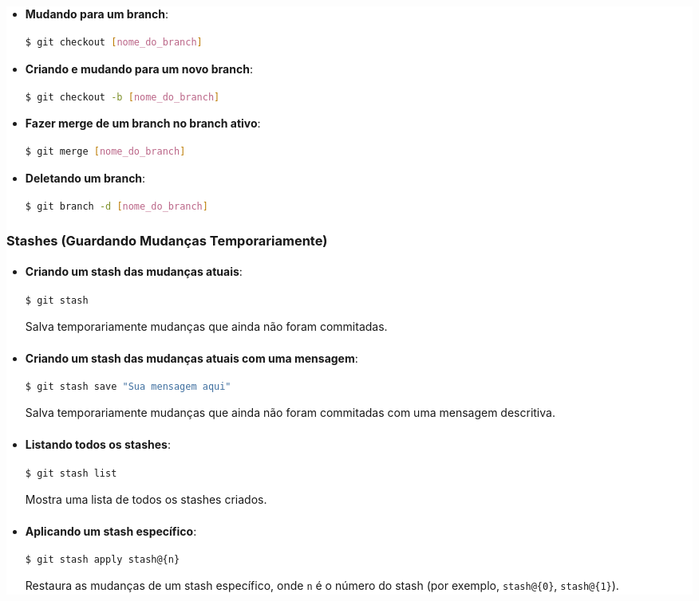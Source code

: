 - **Mudando para um branch**:

  ```bash
  $ git checkout [nome_do_branch]
  ```

- **Criando e mudando para um novo branch**:

  ```bash
  $ git checkout -b [nome_do_branch]
  ```

- **Fazer merge de um branch no branch ativo**:

  ```bash
  $ git merge [nome_do_branch]
  ```

- **Deletando um branch**:
  ```bash
  $ git branch -d [nome_do_branch]
  ```

<a id="stashes"></a>

### Stashes (Guardando Mudanças Temporariamente)

- **Criando um stash das mudanças atuais**:
  ```bash
  $ git stash
  ```
  Salva temporariamente mudanças que ainda não foram commitadas.

####

####

- **Criando um stash das mudanças atuais com uma mensagem**:
  ```bash
  $ git stash save "Sua mensagem aqui"
  ```
  Salva temporariamente mudanças que ainda não foram commitadas com uma mensagem descritiva.

####

####

- **Listando todos os stashes**:
  ```bash
  $ git stash list
  ```
  Mostra uma lista de todos os stashes criados.

####

####

- **Aplicando um stash específico**:
  ```bash
  $ git stash apply stash@{n}
  ```
  Restaura as mudanças de um stash específico, onde `n` é o número do stash (por exemplo, `stash@{0}`, `stash@{1}`).
